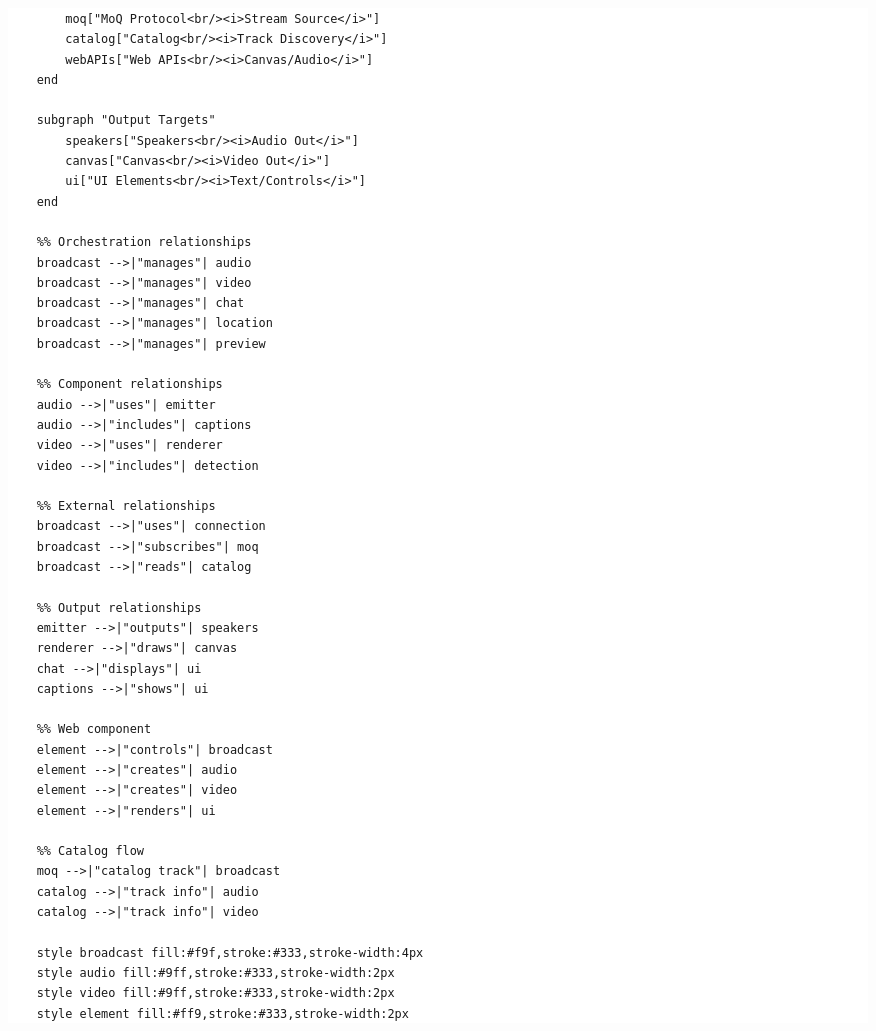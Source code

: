 ```mermaid
        moq["MoQ Protocol<br/><i>Stream Source</i>"]
        catalog["Catalog<br/><i>Track Discovery</i>"]
        webAPIs["Web APIs<br/><i>Canvas/Audio</i>"]
    end
    
    subgraph "Output Targets"
        speakers["Speakers<br/><i>Audio Out</i>"]
        canvas["Canvas<br/><i>Video Out</i>"]
        ui["UI Elements<br/><i>Text/Controls</i>"]
    end
    
    %% Orchestration relationships
    broadcast -->|"manages"| audio
    broadcast -->|"manages"| video
    broadcast -->|"manages"| chat
    broadcast -->|"manages"| location
    broadcast -->|"manages"| preview
    
    %% Component relationships
    audio -->|"uses"| emitter
    audio -->|"includes"| captions
    video -->|"uses"| renderer
    video -->|"includes"| detection
    
    %% External relationships
    broadcast -->|"uses"| connection
    broadcast -->|"subscribes"| moq
    broadcast -->|"reads"| catalog
    
    %% Output relationships
    emitter -->|"outputs"| speakers
    renderer -->|"draws"| canvas
    chat -->|"displays"| ui
    captions -->|"shows"| ui
    
    %% Web component
    element -->|"controls"| broadcast
    element -->|"creates"| audio
    element -->|"creates"| video
    element -->|"renders"| ui
    
    %% Catalog flow
    moq -->|"catalog track"| broadcast
    catalog -->|"track info"| audio
    catalog -->|"track info"| video
    
    style broadcast fill:#f9f,stroke:#333,stroke-width:4px
    style audio fill:#9ff,stroke:#333,stroke-width:2px
    style video fill:#9ff,stroke:#333,stroke-width:2px
    style element fill:#ff9,stroke:#333,stroke-width:2px
```
